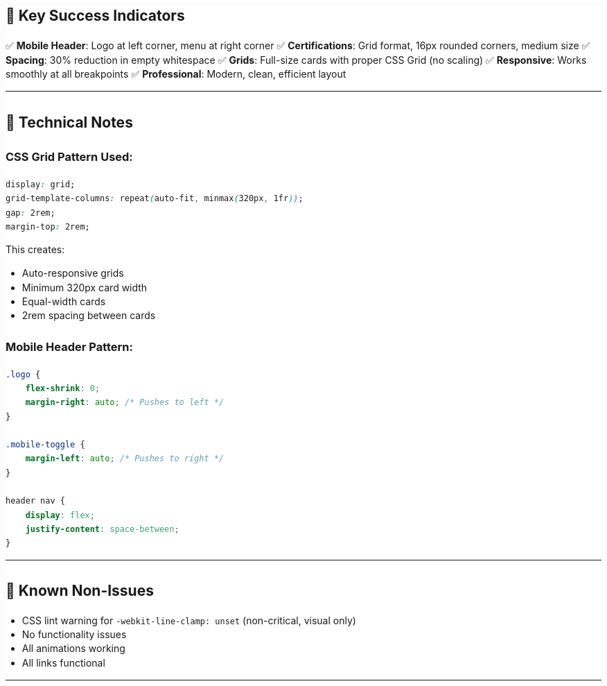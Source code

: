 
## 🎯 Key Success Indicators

✅ **Mobile Header**: Logo at left corner, menu at right corner
✅ **Certifications**: Grid format, 16px rounded corners, medium size
✅ **Spacing**: 30% reduction in empty whitespace
✅ **Grids**: Full-size cards with proper CSS Grid (no scaling)
✅ **Responsive**: Works smoothly at all breakpoints
✅ **Professional**: Modern, clean, efficient layout

---

## 📝 Technical Notes

### CSS Grid Pattern Used:
```css
display: grid;
grid-template-columns: repeat(auto-fit, minmax(320px, 1fr));
gap: 2rem;
margin-top: 2rem;
```

This creates:
- Auto-responsive grids
- Minimum 320px card width
- Equal-width cards
- 2rem spacing between cards

### Mobile Header Pattern:
```css
.logo {
    flex-shrink: 0;
    margin-right: auto; /* Pushes to left */
}

.mobile-toggle {
    margin-left: auto; /* Pushes to right */
}

header nav {
    display: flex;
    justify-content: space-between;
}
```

---

## 🐛 Known Non-Issues

- CSS lint warning for `-webkit-line-clamp: unset` (non-critical, visual only)
- No functionality issues
- All animations working
- All links functional

---